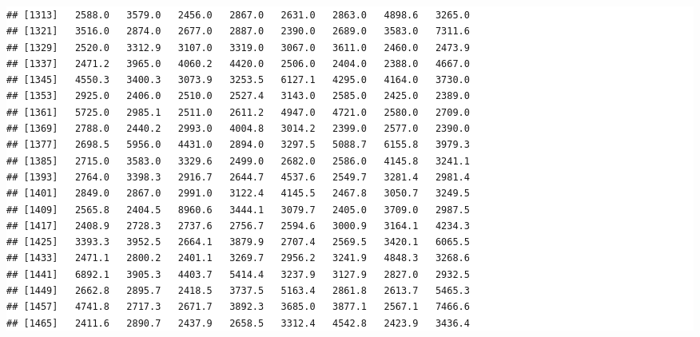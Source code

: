     ## [1313]   2588.0   3579.0   2456.0   2867.0   2631.0   2863.0   4898.6   3265.0
    ## [1321]   3516.0   2874.0   2677.0   2887.0   2390.0   2689.0   3583.0   7311.6
    ## [1329]   2520.0   3312.9   3107.0   3319.0   3067.0   3611.0   2460.0   2473.9
    ## [1337]   2471.2   3965.0   4060.2   4420.0   2506.0   2404.0   2388.0   4667.0
    ## [1345]   4550.3   3400.3   3073.9   3253.5   6127.1   4295.0   4164.0   3730.0
    ## [1353]   2925.0   2406.0   2510.0   2527.4   3143.0   2585.0   2425.0   2389.0
    ## [1361]   5725.0   2985.1   2511.0   2611.2   4947.0   4721.0   2580.0   2709.0
    ## [1369]   2788.0   2440.2   2993.0   4004.8   3014.2   2399.0   2577.0   2390.0
    ## [1377]   2698.5   5956.0   4431.0   2894.0   3297.5   5088.7   6155.8   3979.3
    ## [1385]   2715.0   3583.0   3329.6   2499.0   2682.0   2586.0   4145.8   3241.1
    ## [1393]   2764.0   3398.3   2916.7   2644.7   4537.6   2549.7   3281.4   2981.4
    ## [1401]   2849.0   2867.0   2991.0   3122.4   4145.5   2467.8   3050.7   3249.5
    ## [1409]   2565.8   2404.5   8960.6   3444.1   3079.7   2405.0   3709.0   2987.5
    ## [1417]   2408.9   2728.3   2737.6   2756.7   2594.6   3000.9   3164.1   4234.3
    ## [1425]   3393.3   3952.5   2664.1   3879.9   2707.4   2569.5   3420.1   6065.5
    ## [1433]   2471.1   2800.2   2401.1   3269.7   2956.2   3241.9   4848.3   3268.6
    ## [1441]   6892.1   3905.3   4403.7   5414.4   3237.9   3127.9   2827.0   2932.5
    ## [1449]   2662.8   2895.7   2418.5   3737.5   5163.4   2861.8   2613.7   5465.3
    ## [1457]   4741.8   2717.3   2671.7   3892.3   3685.0   3877.1   2567.1   7466.6
    ## [1465]   2411.6   2890.7   2437.9   2658.5   3312.4   4542.8   2423.9   3436.4